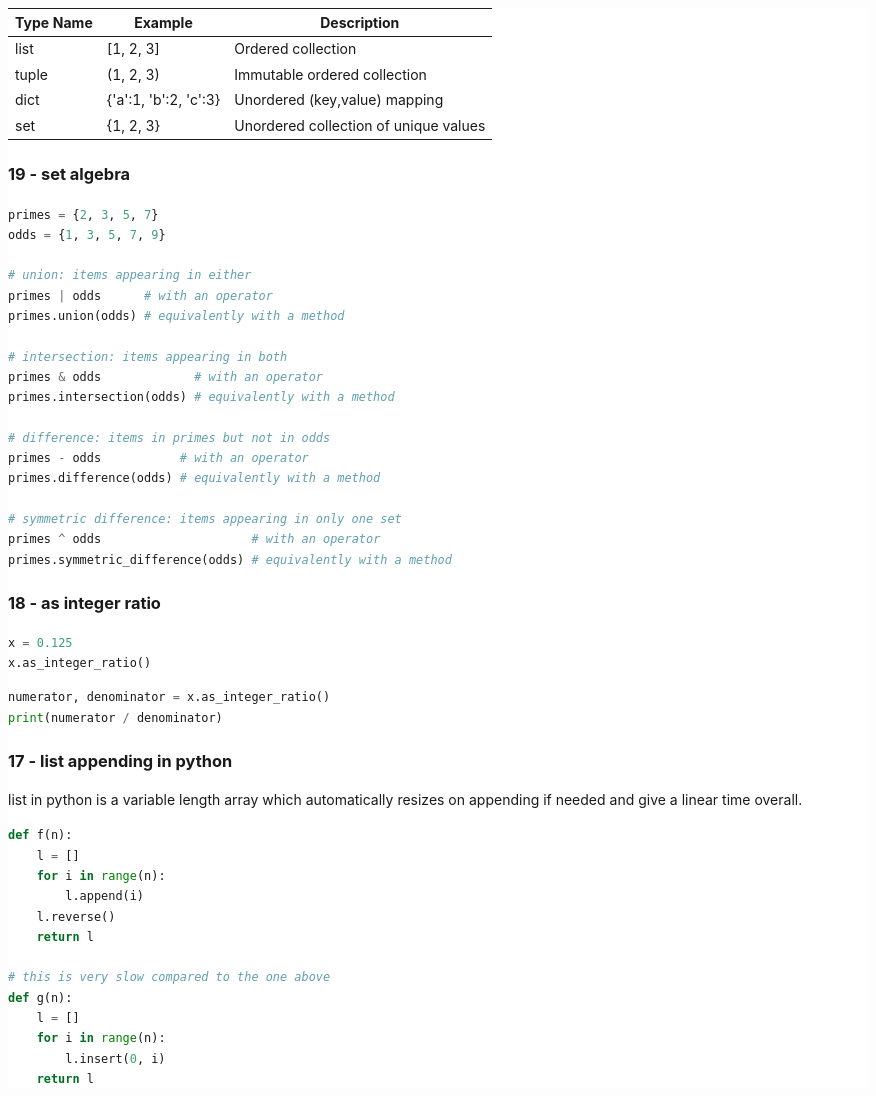 | Type Name| 	Example | 	Description|
|----------|------------|--------------|
|list |	[1, 2, 3] |	Ordered collection|
| tuple  |	(1, 2, 3) |	Immutable ordered collection| 
| dict | 	{'a':1, 'b':2, 'c':3} |	Unordered (key,value) mapping |
| set | 	{1, 2, 3} |	Unordered collection of unique values |


### 19 - set algebra

```python
primes = {2, 3, 5, 7}
odds = {1, 3, 5, 7, 9}

# union: items appearing in either
primes | odds      # with an operator
primes.union(odds) # equivalently with a method

# intersection: items appearing in both
primes & odds             # with an operator
primes.intersection(odds) # equivalently with a method

# difference: items in primes but not in odds
primes - odds           # with an operator
primes.difference(odds) # equivalently with a method

# symmetric difference: items appearing in only one set
primes ^ odds                     # with an operator
primes.symmetric_difference(odds) # equivalently with a method
```

### 18 - as integer ratio

```python
x = 0.125
x.as_integer_ratio()
```

```python
numerator, denominator = x.as_integer_ratio()
print(numerator / denominator)
```

### 17 - list appending in python

list in python is a variable length array which automatically resizes on appending if needed and give a linear time overall.

```python
def f(n):
    l = []
    for i in range(n):
        l.append(i)
    l.reverse()
    return l

# this is very slow compared to the one above
def g(n):
    l = []
    for i in range(n):
        l.insert(0, i)
    return l
```
